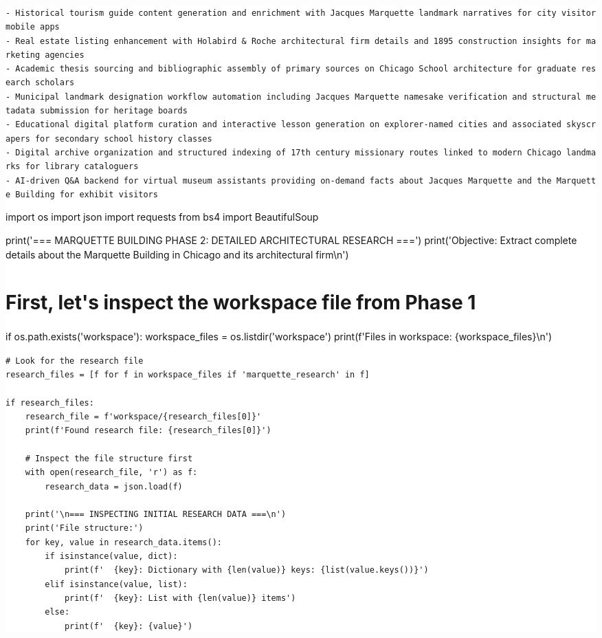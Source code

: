 ```
- Historical tourism guide content generation and enrichment with Jacques Marquette landmark narratives for city visitor mobile apps
- Real estate listing enhancement with Holabird & Roche architectural firm details and 1895 construction insights for marketing agencies
- Academic thesis sourcing and bibliographic assembly of primary sources on Chicago School architecture for graduate research scholars
- Municipal landmark designation workflow automation including Jacques Marquette namesake verification and structural metadata submission for heritage boards
- Educational digital platform curation and interactive lesson generation on explorer-named cities and associated skyscrapers for secondary school history classes
- Digital archive organization and structured indexing of 17th century missionary routes linked to modern Chicago landmarks for library cataloguers
- AI-driven Q&A backend for virtual museum assistants providing on-demand facts about Jacques Marquette and the Marquette Building for exhibit visitors

```
import os
import json
import requests
from bs4 import BeautifulSoup

print('=== MARQUETTE BUILDING PHASE 2: DETAILED ARCHITECTURAL RESEARCH ===')
print('Objective: Extract complete details about the Marquette Building in Chicago and its architectural firm\n')

# First, let's inspect the workspace file from Phase 1
if os.path.exists('workspace'):
    workspace_files = os.listdir('workspace')
    print(f'Files in workspace: {workspace_files}\n')
    
    # Look for the research file
    research_files = [f for f in workspace_files if 'marquette_research' in f]
    
    if research_files:
        research_file = f'workspace/{research_files[0]}'
        print(f'Found research file: {research_files[0]}')
        
        # Inspect the file structure first
        with open(research_file, 'r') as f:
            research_data = json.load(f)
        
        print('\n=== INSPECTING INITIAL RESEARCH DATA ===\n')
        print('File structure:')
        for key, value in research_data.items():
            if isinstance(value, dict):
                print(f'  {key}: Dictionary with {len(value)} keys: {list(value.keys())}')
            elif isinstance(value, list):
                print(f'  {key}: List with {len(value)} items')
            else:
                print(f'  {key}: {value}')
        